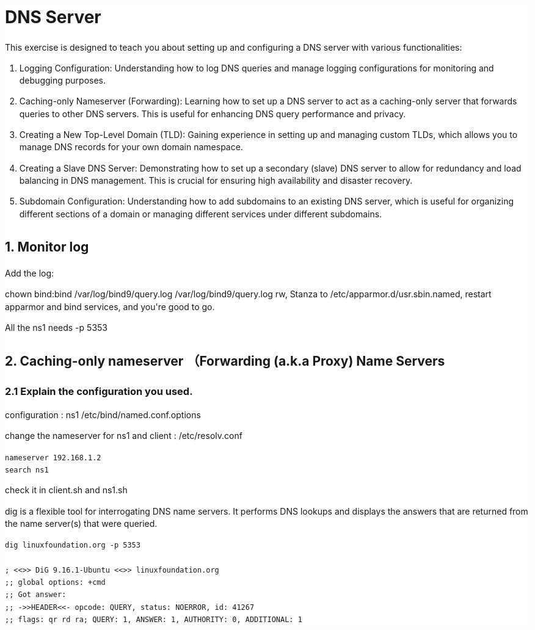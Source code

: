 # DNS Server

This exercise is designed to teach you about setting up and configuring a DNS server with various functionalities:

1. Logging Configuration: Understanding how to log DNS queries and manage logging configurations for monitoring and debugging purposes.

2. Caching-only Nameserver (Forwarding): Learning how to set up a DNS server to act as a caching-only server that forwards queries to other DNS servers. This is useful for enhancing DNS query performance and privacy.

3. Creating a New Top-Level Domain (TLD): Gaining experience in setting up and managing custom TLDs, which allows you to manage DNS records for your own domain namespace.

4. Creating a Slave DNS Server: Demonstrating how to set up a secondary (slave) DNS server to allow for redundancy and load balancing in DNS management. This is crucial for ensuring high availability and disaster recovery.

5. Subdomain Configuration: Understanding how to add subdomains to an existing DNS server, which is useful for organizing different sections of a domain or managing different services under different subdomains.

## 1. Monitor log

Add the log:

chown bind:bind /var/log/bind9/query.log
/var/log/bind9/query.log rw,
Stanza to /etc/apparmor.d/usr.sbin.named, restart apparmor and bind services, and you're good to go.

All the ns1 needs -p 5353


## 2. Caching-only nameserver （Forwarding (a.k.a Proxy) Name Servers

### 2.1 Explain the configuration you used.

configuration : ns1 /etc/bind/named.conf.options

change the nameserver for ns1 and client : /etc/resolv.conf

    nameserver 192.168.1.2
    search ns1

check it in client.sh and ns1.sh

dig is a flexible tool for interrogating DNS name servers. It performs DNS lookups and displays the answers that are returned from the name server(s) that were queried.

    dig linuxfoundation.org -p 5353

    ; <<>> DiG 9.16.1-Ubuntu <<>> linuxfoundation.org
    ;; global options: +cmd
    ;; Got answer:
    ;; ->>HEADER<<- opcode: QUERY, status: NOERROR, id: 41267
    ;; flags: qr rd ra; QUERY: 1, ANSWER: 1, AUTHORITY: 0, ADDITIONAL: 1
